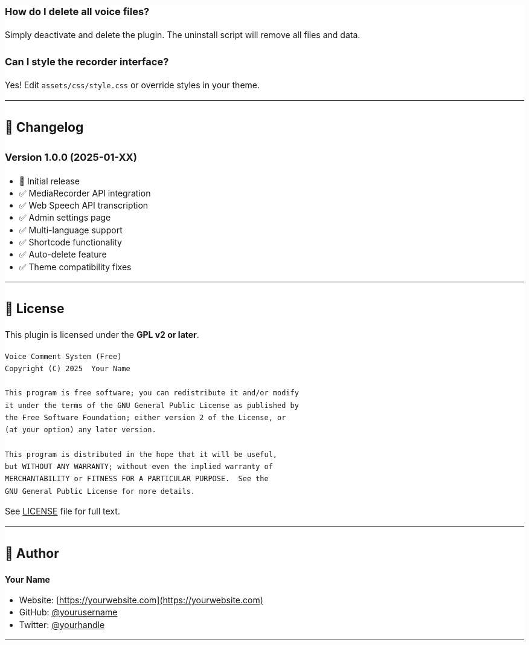 ### How do I delete all voice files?
Simply deactivate and delete the plugin. The uninstall script will remove all files and data.

### Can I style the recorder interface?
Yes! Edit `assets/css/style.css` or override styles in your theme.

---

## 📝 Changelog

### Version 1.0.0 (2025-01-XX)
- 🎉 Initial release
- ✅ MediaRecorder API integration
- ✅ Web Speech API transcription
- ✅ Admin settings page
- ✅ Multi-language support
- ✅ Shortcode functionality
- ✅ Auto-delete feature
- ✅ Theme compatibility fixes

---

## 📜 License

This plugin is licensed under the **GPL v2 or later**.

```
Voice Comment System (Free)
Copyright (C) 2025  Your Name

This program is free software; you can redistribute it and/or modify
it under the terms of the GNU General Public License as published by
the Free Software Foundation; either version 2 of the License, or
(at your option) any later version.

This program is distributed in the hope that it will be useful,
but WITHOUT ANY WARRANTY; without even the implied warranty of
MERCHANTABILITY or FITNESS FOR A PARTICULAR PURPOSE.  See the
GNU General Public License for more details.
```

See [LICENSE](LICENSE) file for full text.

---

## 👤 Author

**Your Name**
- Website: [https://yourwebsite.com](https://yourwebsite.com)
- GitHub: [@yourusername](https://github.com/yourusername)
- Twitter: [@yourhandle](https://twitter.com/yourhandle)

---